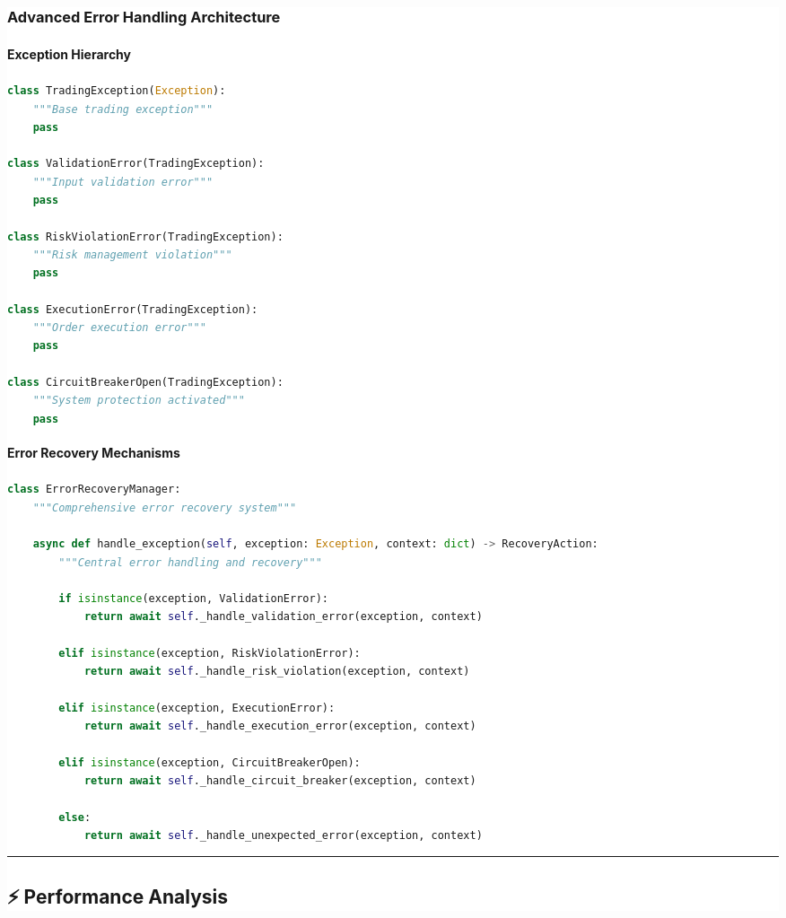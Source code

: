 ### **Advanced Error Handling Architecture**

#### **Exception Hierarchy**
```python
class TradingException(Exception):
    """Base trading exception"""
    pass

class ValidationError(TradingException):
    """Input validation error"""
    pass

class RiskViolationError(TradingException):
    """Risk management violation"""
    pass

class ExecutionError(TradingException):
    """Order execution error"""
    pass

class CircuitBreakerOpen(TradingException):
    """System protection activated"""
    pass
```

#### **Error Recovery Mechanisms**
```python
class ErrorRecoveryManager:
    """Comprehensive error recovery system"""

    async def handle_exception(self, exception: Exception, context: dict) -> RecoveryAction:
        """Central error handling and recovery"""

        if isinstance(exception, ValidationError):
            return await self._handle_validation_error(exception, context)

        elif isinstance(exception, RiskViolationError):
            return await self._handle_risk_violation(exception, context)

        elif isinstance(exception, ExecutionError):
            return await self._handle_execution_error(exception, context)

        elif isinstance(exception, CircuitBreakerOpen):
            return await self._handle_circuit_breaker(exception, context)

        else:
            return await self._handle_unexpected_error(exception, context)
```

---

## ⚡ Performance Analysis
